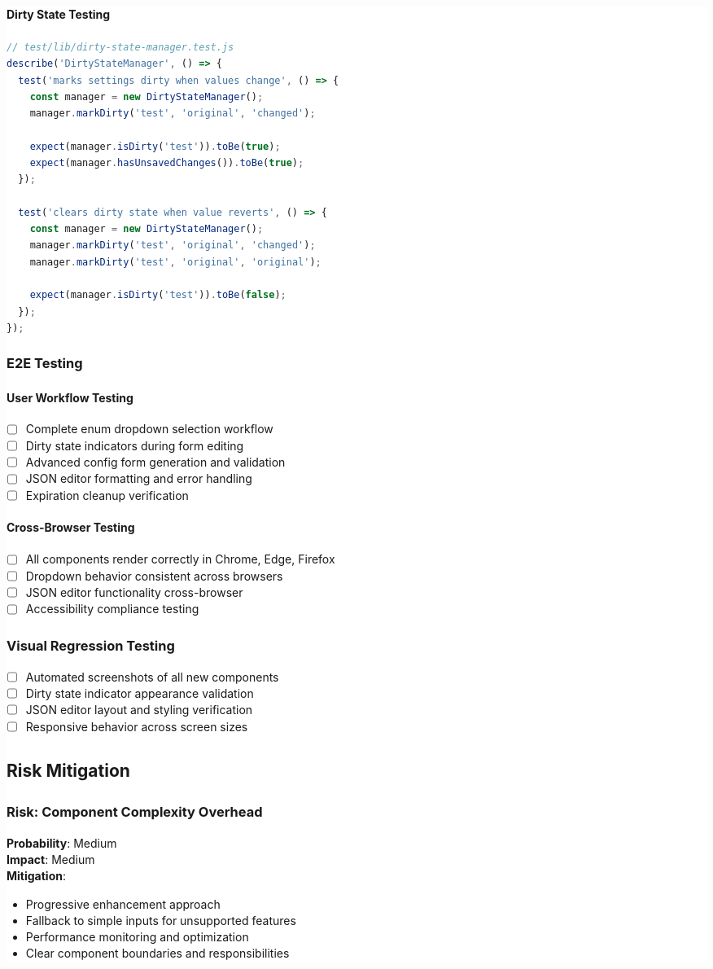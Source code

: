 #### Dirty State Testing
```javascript
// test/lib/dirty-state-manager.test.js
describe('DirtyStateManager', () => {
  test('marks settings dirty when values change', () => {
    const manager = new DirtyStateManager();
    manager.markDirty('test', 'original', 'changed');
    
    expect(manager.isDirty('test')).toBe(true);
    expect(manager.hasUnsavedChanges()).toBe(true);
  });

  test('clears dirty state when value reverts', () => {
    const manager = new DirtyStateManager();
    manager.markDirty('test', 'original', 'changed');
    manager.markDirty('test', 'original', 'original');
    
    expect(manager.isDirty('test')).toBe(false);
  });
});
```

### E2E Testing

#### User Workflow Testing
- [ ] Complete enum dropdown selection workflow
- [ ] Dirty state indicators during form editing
- [ ] Advanced config form generation and validation
- [ ] JSON editor formatting and error handling
- [ ] Expiration cleanup verification

#### Cross-Browser Testing
- [ ] All components render correctly in Chrome, Edge, Firefox
- [ ] Dropdown behavior consistent across browsers
- [ ] JSON editor functionality cross-browser
- [ ] Accessibility compliance testing

### Visual Regression Testing
- [ ] Automated screenshots of all new components
- [ ] Dirty state indicator appearance validation
- [ ] JSON editor layout and styling verification
- [ ] Responsive behavior across screen sizes

## Risk Mitigation

### Risk: Component Complexity Overhead

**Probability**: Medium  
**Impact**: Medium  
**Mitigation**: 
- Progressive enhancement approach
- Fallback to simple inputs for unsupported features
- Performance monitoring and optimization
- Clear component boundaries and responsibilities
